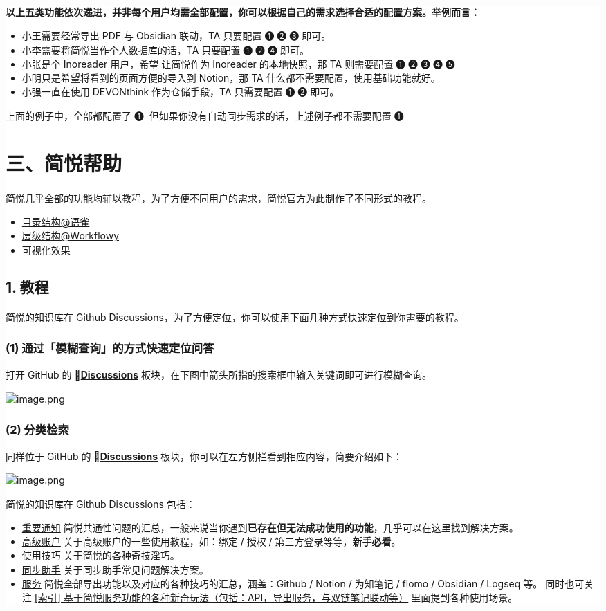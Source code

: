 

**以上五类功能依次递进，并非每个用户均需全部配置，你可以根据自己的需求选择合适的配置方案。举例而言：**


- 小王需要经常导出 PDF 与 Obsidian 联动，TA 只要配置 ➊ ➋ ➌ 即可。
- 小李需要将简悦当作个人数据库的话，TA 只要配置 ➊ ➋ ➍ 即可。
- 小张是个 Inoreader 用户，希望 [让简悦作为 Inoreader 的本地快照](https://github.com/Kenshin/simpread/discussions/3007)，那 TA 则需要配置 ➊ ➋ ➌ ➍ ➎
- 小明只是希望将看到的页面方便的导入到 Notion，那 TA 什么都不需要配置，使用基础功能就好。
- 小强一直在使用 DEVONthink 作为仓储手段，TA 只需要配置 ➊ ➋ 即可。



上面的例子中，全部都配置了 ➊  但如果你没有自动同步需求的话，上述例子都不需要配置 ➊


# 三、简悦帮助


简悦几乎全部的功能均辅以教程，为了方便不同用户的需求，简悦官方为此制作了不同形式的教程。
​


- [目录结构@语雀](https://www.yuque.com/kenshin/simpread)
- [层级结构@Workflowy](https://workflowy.com/s/22/iDn82ReW7Neki2oW#/116c4d504937)
- [可视化效果](https://www.plectica.com/maps/7JSFSNTQW)
## 1. 教程


简悦的知识库在 [Github Discussions](https://github.com/kenshin/simpread/discussions)，为了方便定位，你可以使用下面几种方式快速定位到你需要的教程。


### (1) 通过「模糊查询」的方式快速定位问答


打开 GitHub 的 🔗[**Discussions**](https://github.com/Kenshin/simpread/discussions) 板块，在下图中箭头所指的搜索框中输入关键词即可进行模糊查询。


![image.png](https://cdn.nlark.com/yuque/0/2021/png/353945/1640762481971-f17acbd1-98f3-474d-9f5b-3c438a276258.png#clientId=ue1a4614a-b367-4&crop=0&crop=0&crop=1&crop=1&from=paste&height=475&id=u9069c487&margin=%5Bobject%20Object%5D&name=image.png&originHeight=950&originWidth=1216&originalType=binary&ratio=1&rotation=0&showTitle=false&size=298588&status=done&style=none&taskId=u1b91f07d-663d-4ece-9834-393ab28d59b&title=&width=608)
### (2) 分类检索


同样位于 GitHub 的 🔗[**Discussions**](https://github.com/Kenshin/simpread/discussions) 板块，你可以在左方侧栏看到相应内容，简要介绍如下：


![image.png](https://cdn.nlark.com/yuque/0/2021/png/353945/1640762492422-3e33522d-8500-4fb7-8ee7-56fe4d49ac7b.png#clientId=ue1a4614a-b367-4&crop=0&crop=0&crop=1&crop=1&from=paste&height=476&id=u0d417f7f&margin=%5Bobject%20Object%5D&name=image.png&originHeight=951&originWidth=1060&originalType=binary&ratio=1&rotation=0&showTitle=false&size=235234&status=done&style=none&taskId=ub1f1d927-b1fd-4772-a117-950b3b20813&title=&width=530)


简悦的知识库在 [Github Discussions](https://github.com/kenshin/simpread/discussions) 包括：


- ​[重要通知](https://github.com/Kenshin/simpread/discussions/categories/%E9%87%8D%E8%A6%81%E9%80%9A%E7%9F%A5)
简悦共通性问题的汇总，一般来说当你遇到**已存在但无法成功使用的功能**，几乎可以在这里找到解决方案。 
- ​[高级账户](https://github.com/Kenshin/simpread/discussions/categories/%E9%AB%98%E7%BA%A7%E8%B4%A6%E6%88%B7)
关于高级账户的一些使用教程，如：绑定 / 授权 / 第三方登录等等，**新手必看**。 
- ​[使用技巧](https://github.com/Kenshin/simpread/discussions/categories/%E4%BD%BF%E7%94%A8%E6%8A%80%E5%B7%A7)
关于简悦的各种奇技淫巧。 
- ​[同步助手](https://github.com/Kenshin/simpread/discussions/categories/%E5%90%8C%E6%AD%A5%E5%8A%A9%E6%89%8B)
关于同步助手常见问题解决方案。 
- ​[服务](https://github.com/Kenshin/simpread/discussions/categories/%E6%9C%8D%E5%8A%A1)
简悦全部导出功能以及对应的各种技巧的汇总，涵盖：Github / Notion / 为知笔记 / flomo / Obsidian / Logseq 等。 同时也可关注 [[索引] 基于简悦服务功能的各种新奇玩法（包括：API，导出服务，与双链笔记联动等）](https://github.com/Kenshin/simpread/discussions/2085) 里面提到各种使用场景。 